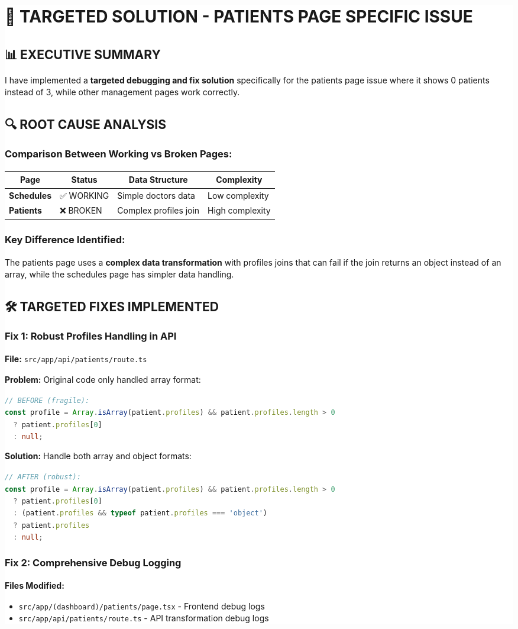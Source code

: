 # 🎯 **TARGETED SOLUTION - PATIENTS PAGE SPECIFIC ISSUE**

## 📊 **EXECUTIVE SUMMARY**

I have implemented a **targeted debugging and fix solution** specifically for the patients page issue where it shows 0 patients instead of 3, while other management pages work correctly.

## 🔍 **ROOT CAUSE ANALYSIS**

### **Comparison Between Working vs Broken Pages:**

| Page | Status | Data Structure | Complexity |
|------|--------|----------------|------------|
| **Schedules** | ✅ WORKING | Simple doctors data | Low complexity |
| **Patients** | ❌ BROKEN | Complex profiles join | High complexity |

### **Key Difference Identified:**
The patients page uses a **complex data transformation** with profiles joins that can fail if the join returns an object instead of an array, while the schedules page has simpler data handling.

## 🛠️ **TARGETED FIXES IMPLEMENTED**

### **Fix 1: Robust Profiles Handling in API**

**File:** `src/app/api/patients/route.ts`

**Problem:** Original code only handled array format:
```typescript
// BEFORE (fragile):
const profile = Array.isArray(patient.profiles) && patient.profiles.length > 0
  ? patient.profiles[0]
  : null;
```

**Solution:** Handle both array and object formats:
```typescript
// AFTER (robust):
const profile = Array.isArray(patient.profiles) && patient.profiles.length > 0
  ? patient.profiles[0]
  : (patient.profiles && typeof patient.profiles === 'object')
  ? patient.profiles
  : null;
```

### **Fix 2: Comprehensive Debug Logging**

**Files Modified:**
- `src/app/(dashboard)/patients/page.tsx` - Frontend debug logs
- `src/app/api/patients/route.ts` - API transformation debug logs
